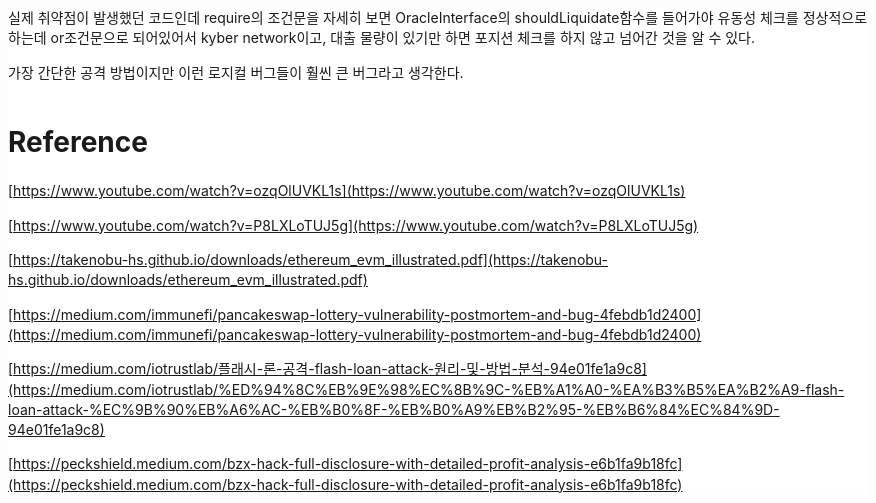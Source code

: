 실제 취약점이 발생했던 코드인데 require의 조건문을 자세히 보면 OracleInterface의 shouldLiquidate함수를 들어가야 유동성 체크를 정상적으로 하는데 or조건문으로 되어있어서 kyber network이고, 대출 물량이 있기만 하면 포지션 체크를 하지 않고 넘어간 것을 알 수 있다.

가장 간단한 공격 방법이지만 이런 로지컬 버그들이 훨씬 큰 버그라고 생각한다.

# Reference

[https://www.youtube.com/watch?v=ozqOlUVKL1s](https://www.youtube.com/watch?v=ozqOlUVKL1s)

[https://www.youtube.com/watch?v=P8LXLoTUJ5g](https://www.youtube.com/watch?v=P8LXLoTUJ5g)

[https://takenobu-hs.github.io/downloads/ethereum_evm_illustrated.pdf](https://takenobu-hs.github.io/downloads/ethereum_evm_illustrated.pdf)

[https://medium.com/immunefi/pancakeswap-lottery-vulnerability-postmortem-and-bug-4febdb1d2400](https://medium.com/immunefi/pancakeswap-lottery-vulnerability-postmortem-and-bug-4febdb1d2400)

[https://medium.com/iotrustlab/플래시-론-공격-flash-loan-attack-원리-및-방법-분석-94e01fe1a9c8](https://medium.com/iotrustlab/%ED%94%8C%EB%9E%98%EC%8B%9C-%EB%A1%A0-%EA%B3%B5%EA%B2%A9-flash-loan-attack-%EC%9B%90%EB%A6%AC-%EB%B0%8F-%EB%B0%A9%EB%B2%95-%EB%B6%84%EC%84%9D-94e01fe1a9c8)

[https://peckshield.medium.com/bzx-hack-full-disclosure-with-detailed-profit-analysis-e6b1fa9b18fc](https://peckshield.medium.com/bzx-hack-full-disclosure-with-detailed-profit-analysis-e6b1fa9b18fc)